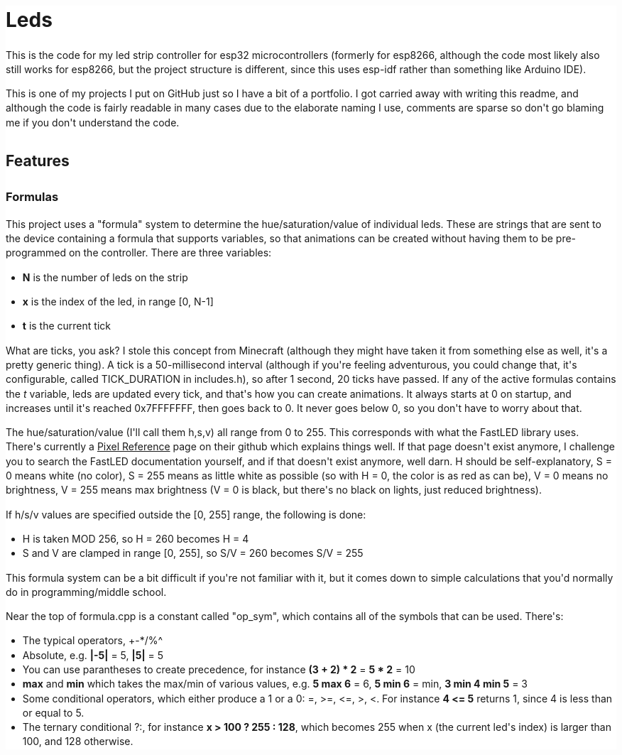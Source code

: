 # Leds

This is the code for my led strip controller for esp32 microcontrollers (formerly for esp8266, although the code most likely also still works for esp8266, but the project structure is different, since this uses esp-idf rather than something like Arduino IDE).

This is one of my projects I put on GitHub just so I have a bit of a portfolio. I got carried away with writing this readme, and although the code is fairly readable in many cases due to the elaborate naming I use, comments are sparse so don't go blaming me if you don't understand the code.



## Features

### Formulas

This project uses a "formula" system to determine the hue/saturation/value of individual leds. These are strings that are sent to the device containing a formula that supports variables, so that animations can be created without having them to be pre-programmed on the controller. There are three variables:

- **N** is the number of leds on the strip

- **x** is the index of the led, in range [0, N-1]
- **t** is the current tick

What are ticks, you ask? I stole this concept from Minecraft (although they might have taken it from something else as well, it's a pretty generic thing). A tick is a 50-millisecond interval (although if you're feeling adventurous, you could change that, it's configurable, called TICK_DURATION in includes.h), so after 1 second, 20 ticks have passed. If any of the active formulas contains the *t* variable, leds are updated every tick, and that's how you can create animations. It always starts at 0 on startup, and increases until it's reached 0x7FFFFFFF, then goes back to 0. It never goes below 0, so you don't have to worry about that.

The hue/saturation/value (I'll call them h,s,v) all range from 0 to 255. This corresponds with what the FastLED library uses. There's currently a [Pixel Reference](https://github.com/FastLED/FastLED/wiki/FastLED-HSV-Colors) page on their github which explains things well. If that page doesn't exist anymore, I challenge you to search the FastLED documentation yourself, and if that doesn't exist anymore, well darn. H should be self-explanatory, S = 0 means white (no color), S = 255 means as little white as possible (so with H = 0, the color is as red as can be), V = 0 means no brightness, V = 255 means max brightness (V = 0 is black, but there's no black on lights, just reduced brightness).

If h/s/v values are specified outside the [0, 255] range, the following is done:

- H is taken MOD 256, so H = 260 becomes H = 4
- S and V are clamped in range [0, 255], so S/V = 260 becomes S/V = 255



This formula system can be a bit difficult if you're not familiar with it, but it comes down to simple calculations that you'd normally do in programming/middle school.

Near the top of formula.cpp is a constant called "op_sym", which contains all of the symbols that can be used. There's:

- The typical operators, +-*/%^
- Absolute, e.g. **|-5|** = 5, **|5|** = 5
- You can use parantheses to create precedence, for instance **(3 + 2) * 2** = **5 * 2** = 10
- **max** and **min** which takes the max/min of various values, e.g. **5 max 6** = 6, **5 min 6** = min, **3 min 4 min 5** = 3
- Some conditional operators, which either produce a 1 or a 0: =, >=, <=, >, <. For instance **4 <= 5** returns 1, since 4 is less than or equal to 5.
- The ternary conditional ?:, for instance **x > 100 ? 255 : 128**, which becomes 255 when x (the current led's index) is larger than 100, and 128 otherwise.
